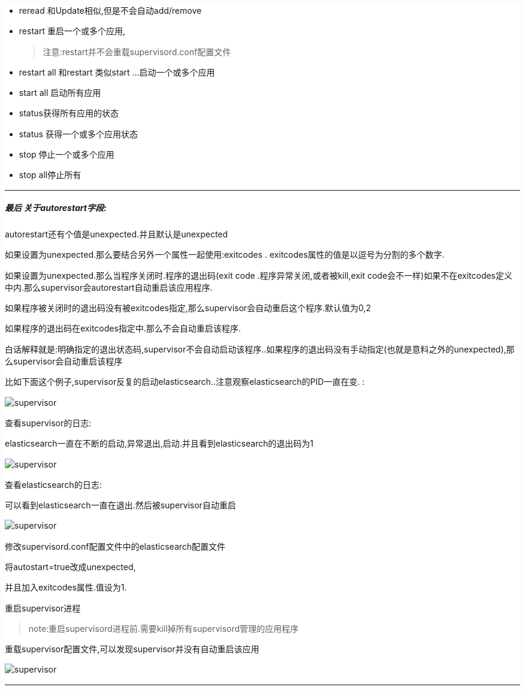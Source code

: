 - reread 和Update相似,但是不会自动add/remove

- restart <name> <name>重启一个或多个应用,

  > 注意:restart并不会重载supervisord.conf配置文件

- restart all 和restart 类似start <name> <name> ...启动一个或多个应用

- start all 启动所有应用

- status获得所有应用的状态

- status <name> <name>获得一个或多个应用状态

- stop <name> <name>停止一个或多个应用

- stop all停止所有 

---



##### 最后 **关于autorestart字段:**

autorestart还有个值是unexpected.并且默认是unexpected

如果设置为unexpected.那么要结合另外一个属性一起使用:exitcodes . exitcodes属性的值是以逗号为分割的多个数字.

如果设置为unexpected.那么当程序关闭时.程序的退出码(exit code .程序异常关闭,或者被kill,exit code会不一样)如果不在exitcodes定义中内.那么supervisor会autorestart自动重启该应用程序.

如果程序被关闭时的退出码没有被exitcodes指定,那么supervisor会自动重启这个程序.默认值为0,2

如果程序的退出码在exitcodes指定中.那么不会自动重启该程序.

白话解释就是:明确指定的退出状态码,supervisor不会自动启动该程序..如果程序的退出码没有手动指定(也就是意料之外的unexpected),那么supervisor会自动重启该程序 



比如下面这个例子,supervisor反复的启动elasticsearch..注意观察elasticsearch的PID一直在变. : 

![supervisor](https://img1.jesse.top/static/images/Linux/supervisor.png)


 查看supervisor的日志: 

elasticsearch一直在不断的启动,异常退出,启动.并且看到elasticsearch的退出码为1 

![supervisor](https://img1.jesse.top/static/images/Linux/supervisor1.png)


查看elasticsearch的日志: 

可以看到elasticsearch一直在退出.然后被supervisor自动重启 

![supervisor](https://img1.jesse.top/static/images/Linux/supervisor2.png)


修改supervisord.conf配置文件中的elasticsearch配置文件

将autostart=true改成unexpected,

并且加入exitcodes属性.值设为1. 

重启supervisor进程

> note:重启supervisord进程前.需要kill掉所有supervisord管理的应用程序 

重载supervisor配置文件,可以发现supervisor并没有自动重启该应用 

![supervisor](https://img1.jesse.top/static/images/Linux/supervisor3.png)

---









